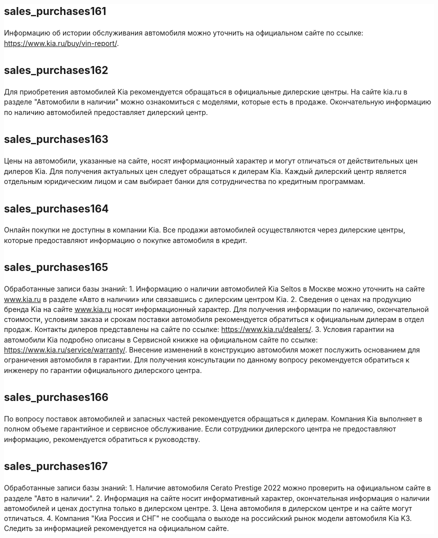 ## sales_purchases161
Информацию об истории обслуживания автомобиля можно уточнить на официальном сайте по ссылке: https://www.kia.ru/buy/vin-report/.

## sales_purchases162
 Для приобретения автомобилей Kia рекомендуется обращаться в официальные дилерские центры. На сайте kia.ru в разделе "Автомобили в наличии" можно ознакомиться с моделями,
 которые есть в продаже. Окончательную информацию по наличию автомобилей предоставляет дилерский центр.

## sales_purchases163
 Цены на автомобили, указанные на сайте, носят информационный характер и могут отличаться от действительных цен дилеров Kia. Для получения актуальных цен следует
 обращаться к дилерам Kia. Каждый дилерский центр является отдельным юридическим лицом и сам выбирает банки для сотрудничества по кредитным программам.

## sales_purchases164
 Онлайн покупки не доступны в компании Kia. Все продажи автомобилей осуществляются через дилерские центры, которые предоставляют информацию о покупке автомобиля в кредит.

## sales_purchases165
 Обработанные записи базы знаний: 1. Информацию о наличии автомобилей Kia Seltos в Москве можно уточнить на сайте www.kia.ru в разделе «Авто в наличии» или связавшись с
 дилерским центром Kia. 2. Сведения о ценах на продукцию бренда Kia на сайте www.kia.ru носят информационный характер. Для получения информации по наличию, окончательной
 стоимости, условиям заказа и срокам поставки автомобиля рекомендуется обратиться к официальным дилерам в отдел продаж. Контакты дилеров представлены на сайте по ссылке:
 https://www.kia.ru/dealers/. 3. Условия гарантии на автомобили Kia подробно описаны в Сервисной книжке на официальном сайте по ссылке:
 https://www.kia.ru/service/warranty/. Внесение изменений в конструкцию автомобиля может послужить основанием для ограничения автомобиля в гарантии. Для получения
 консультации по данному вопросу рекомендуется обратиться к инженеру по гарантии официального дилерского центра.

## sales_purchases166
 По вопросу поставок автомобилей и запасных частей рекомендуется обращаться к дилерам. Компания Kia выполняет в полном объеме гарантийное и сервисное обслуживание. Если
 сотрудники дилерского центра не предоставляют информацию, рекомендуется обратиться к руководству.

## sales_purchases167
 Обработанные записи базы знаний: 1. Наличие автомобиля Cerato Prestige 2022 можно проверить на официальном сайте в разделе "Авто в наличии". 2. Информация на сайте носит
 информативный характер, окончательная информация о наличии автомобилей и ценах доступна только в дилерском центре. 3. Цена автомобиля в дилерском центре и на сайте могут
 отличаться. 4. Компания "Киа Россия и СНГ" не сообщала о выходе на российский рынок модели автомобиля Kia K3. Следить за информацией рекомендуется на официальном сайте.
